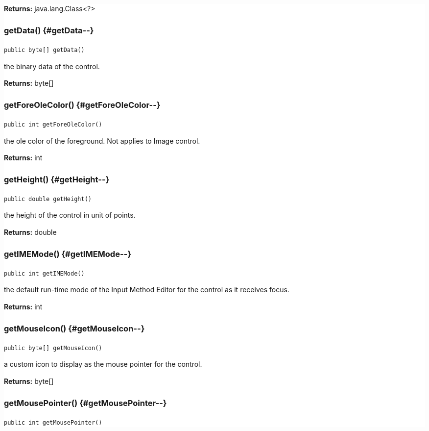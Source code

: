 


**Returns:**
java.lang.Class<?>
### getData() {#getData--}
```
public byte[] getData()
```


the binary data of the control.

**Returns:**
byte[]
### getForeOleColor() {#getForeOleColor--}
```
public int getForeOleColor()
```


the ole color of the foreground. Not applies to Image control.

**Returns:**
int
### getHeight() {#getHeight--}
```
public double getHeight()
```


the height of the control in unit of points.

**Returns:**
double
### getIMEMode() {#getIMEMode--}
```
public int getIMEMode()
```


the default run-time mode of the Input Method Editor for the control as it receives focus.

**Returns:**
int
### getMouseIcon() {#getMouseIcon--}
```
public byte[] getMouseIcon()
```


a custom icon to display as the mouse pointer for the control.

**Returns:**
byte[]
### getMousePointer() {#getMousePointer--}
```
public int getMousePointer()
```
